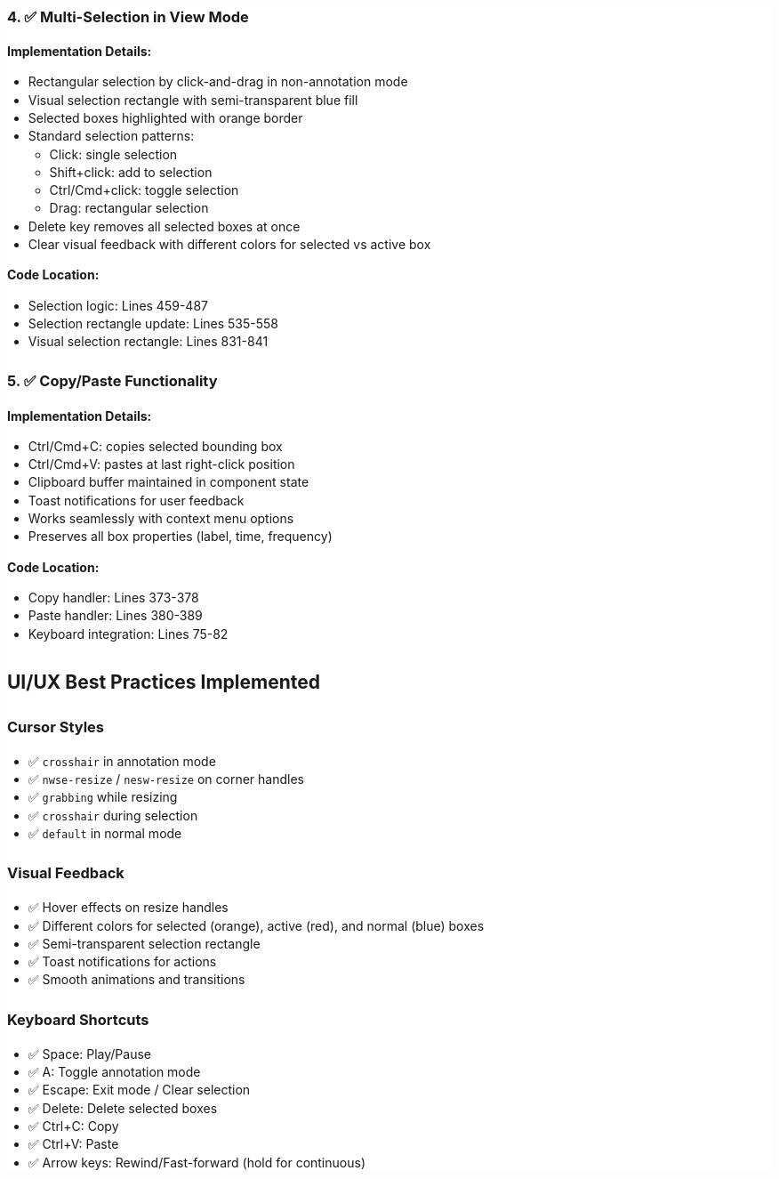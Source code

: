 ### 4. ✅ Multi-Selection in View Mode
**Implementation Details:**
- Rectangular selection by click-and-drag in non-annotation mode
- Visual selection rectangle with semi-transparent blue fill
- Selected boxes highlighted with orange border
- Standard selection patterns:
  - Click: single selection
  - Shift+click: add to selection
  - Ctrl/Cmd+click: toggle selection
  - Drag: rectangular selection
- Delete key removes all selected boxes at once
- Clear visual feedback with different colors for selected vs active box

**Code Location:**
- Selection logic: Lines 459-487
- Selection rectangle update: Lines 535-558
- Visual selection rectangle: Lines 831-841

### 5. ✅ Copy/Paste Functionality
**Implementation Details:**
- Ctrl/Cmd+C: copies selected bounding box
- Ctrl/Cmd+V: pastes at last right-click position
- Clipboard buffer maintained in component state
- Toast notifications for user feedback
- Works seamlessly with context menu options
- Preserves all box properties (label, time, frequency)

**Code Location:**
- Copy handler: Lines 373-378
- Paste handler: Lines 380-389
- Keyboard integration: Lines 75-82

## UI/UX Best Practices Implemented

### Cursor Styles
- ✅ `crosshair` in annotation mode
- ✅ `nwse-resize` / `nesw-resize` on corner handles
- ✅ `grabbing` while resizing
- ✅ `crosshair` during selection
- ✅ `default` in normal mode

### Visual Feedback
- ✅ Hover effects on resize handles
- ✅ Different colors for selected (orange), active (red), and normal (blue) boxes
- ✅ Semi-transparent selection rectangle
- ✅ Toast notifications for actions
- ✅ Smooth animations and transitions

### Keyboard Shortcuts
- ✅ Space: Play/Pause
- ✅ A: Toggle annotation mode
- ✅ Escape: Exit mode / Clear selection
- ✅ Delete: Delete selected boxes
- ✅ Ctrl+C: Copy
- ✅ Ctrl+V: Paste
- ✅ Arrow keys: Rewind/Fast-forward (hold for continuous)
